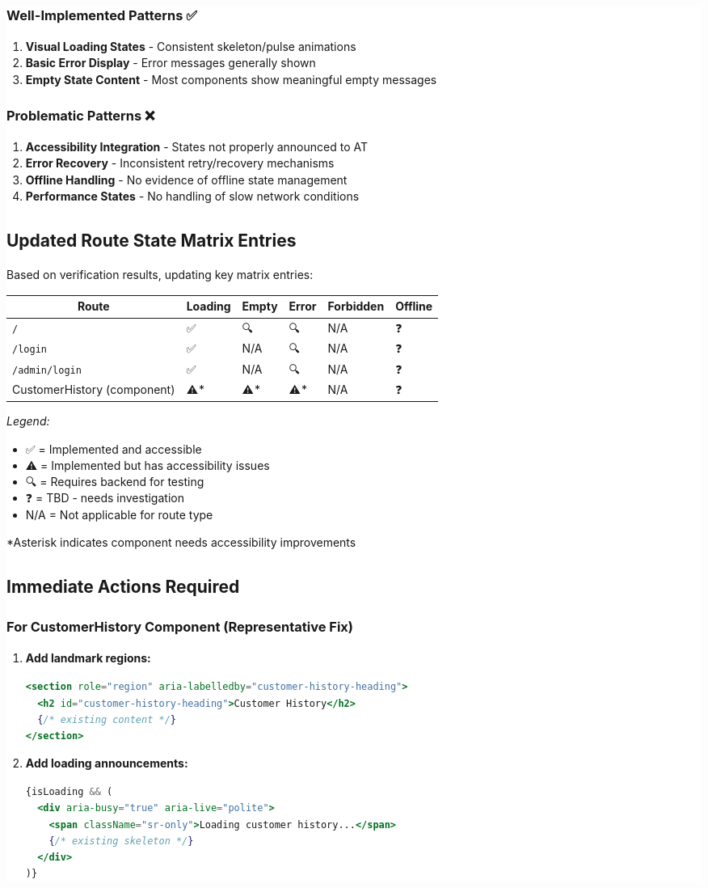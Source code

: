 ### Well-Implemented Patterns ✅
1. **Visual Loading States** - Consistent skeleton/pulse animations
2. **Basic Error Display** - Error messages generally shown
3. **Empty State Content** - Most components show meaningful empty messages

### Problematic Patterns ❌
1. **Accessibility Integration** - States not properly announced to AT
2. **Error Recovery** - Inconsistent retry/recovery mechanisms
3. **Offline Handling** - No evidence of offline state management
4. **Performance States** - No handling of slow network conditions

## Updated Route State Matrix Entries

Based on verification results, updating key matrix entries:

| Route | Loading | Empty | Error | Forbidden | Offline |
|-------|---------|-------|-------|-----------|---------|
| `/` | ✅ | 🔍 | 🔍 | N/A | ❓ |
| `/login` | ✅ | N/A | 🔍 | N/A | ❓ |
| `/admin/login` | ✅ | N/A | 🔍 | N/A | ❓ |
| CustomerHistory (component) | ⚠️* | ⚠️* | ⚠️* | N/A | ❓ |

*Legend:*
- ✅ = Implemented and accessible
- ⚠️ = Implemented but has accessibility issues
- 🔍 = Requires backend for testing
- ❓ = TBD - needs investigation
- N/A = Not applicable for route type

*Asterisk indicates component needs accessibility improvements

## Immediate Actions Required

### For CustomerHistory Component (Representative Fix)
1. **Add landmark regions:**
   ```jsx
   <section role="region" aria-labelledby="customer-history-heading">
     <h2 id="customer-history-heading">Customer History</h2>
     {/* existing content */}
   </section>
   ```

2. **Add loading announcements:**
   ```jsx
   {isLoading && (
     <div aria-busy="true" aria-live="polite">
       <span className="sr-only">Loading customer history...</span>
       {/* existing skeleton */}
     </div>
   )}
   ```
